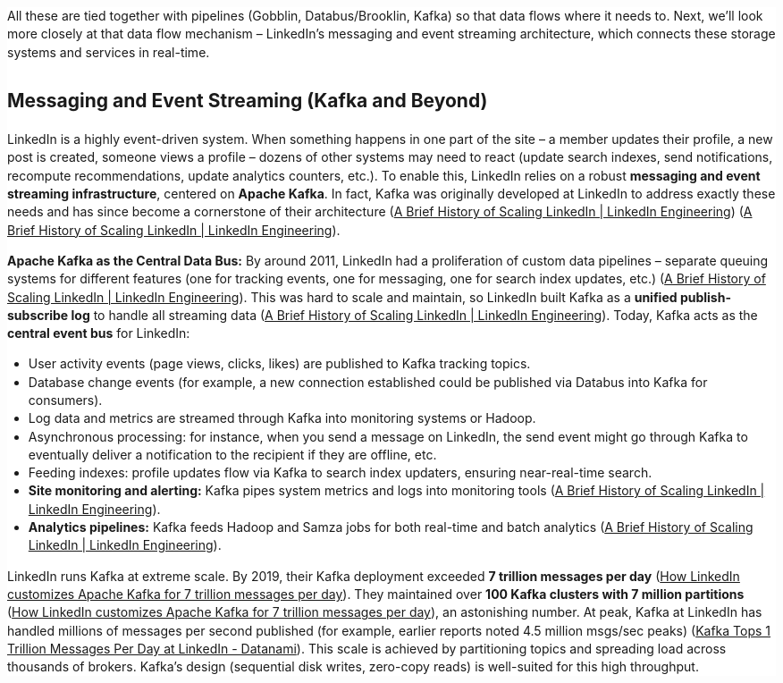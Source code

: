All these are tied together with pipelines (Gobblin, Databus/Brooklin, Kafka) so that data flows where it needs to. Next, we’ll look more closely at that data flow mechanism – LinkedIn’s messaging and event streaming architecture, which connects these storage systems and services in real-time.

## Messaging and Event Streaming (Kafka and Beyond)

LinkedIn is a highly event-driven system. When something happens in one part of the site – a member updates their profile, a new post is created, someone views a profile – dozens of other systems may need to react (update search indexes, send notifications, recompute recommendations, update analytics counters, etc.). To enable this, LinkedIn relies on a robust **messaging and event streaming infrastructure**, centered on **Apache Kafka**. In fact, Kafka was originally developed at LinkedIn to address exactly these needs and has since become a cornerstone of their architecture ([A Brief History of Scaling LinkedIn | LinkedIn Engineering](https://engineering.linkedin.com/architecture/brief-history-scaling-linkedin#:~:text=To%20collect%20its%20growing%20amount,whenever%20someone%20updated%20their%20profile)) ([A Brief History of Scaling LinkedIn | LinkedIn Engineering](https://engineering.linkedin.com/architecture/brief-history-scaling-linkedin#:~:text=result%20was%20the%20development%20of,handles%20well%20over%20%2025)).

**Apache Kafka as the Central Data Bus:** By around 2011, LinkedIn had a proliferation of custom data pipelines – separate queuing systems for different features (one for tracking events, one for messaging, one for search index updates, etc.) ([A Brief History of Scaling LinkedIn | LinkedIn Engineering](https://engineering.linkedin.com/architecture/brief-history-scaling-linkedin#:~:text=To%20collect%20its%20growing%20amount,whenever%20someone%20updated%20their%20profile)). This was hard to scale and maintain, so LinkedIn built Kafka as a **unified publish-subscribe log** to handle all streaming data ([A Brief History of Scaling LinkedIn | LinkedIn Engineering](https://engineering.linkedin.com/architecture/brief-history-scaling-linkedin#:~:text=As%20the%20site%20grew%2C%20more,over%20%2025%20500%20billion)). Today, Kafka acts as the **central event bus** for LinkedIn:

- User activity events (page views, clicks, likes) are published to Kafka tracking topics.
- Database change events (for example, a new connection established could be published via Databus into Kafka for consumers).
- Log data and metrics are streamed through Kafka into monitoring systems or Hadoop.
- Asynchronous processing: for instance, when you send a message on LinkedIn, the send event might go through Kafka to eventually deliver a notification to the recipient if they are offline, etc.
- Feeding indexes: profile updates flow via Kafka to search index updaters, ensuring near-real-time search.
- **Site monitoring and alerting:** Kafka pipes system metrics and logs into monitoring tools ([A Brief History of Scaling LinkedIn | LinkedIn Engineering](https://engineering.linkedin.com/architecture/brief-history-scaling-linkedin#:~:text=result%20was%20the%20development%20of,handles%20well%20over%20%2025)).
- **Analytics pipelines:** Kafka feeds Hadoop and Samza jobs for both real-time and batch analytics ([A Brief History of Scaling LinkedIn | LinkedIn Engineering](https://engineering.linkedin.com/architecture/brief-history-scaling-linkedin#:~:text=concept%20of%20a%20commit%20log,handles%20well%20over%20%2025)).

LinkedIn runs Kafka at extreme scale. By 2019, their Kafka deployment exceeded **7 trillion messages per day** ([How LinkedIn customizes Apache Kafka for 7 trillion messages per day](https://www.linkedin.com/blog/engineering/open-source/apache-kafka-trillion-messages#:~:text=LinkedIn%E2%80%99s%20scale,surpassed%207%20trillion%20per%20day)). They maintained over **100 Kafka clusters with 7 million partitions** ([How LinkedIn customizes Apache Kafka for 7 trillion messages per day](https://www.linkedin.com/blog/engineering/open-source/apache-kafka-trillion-messages#:~:text=LinkedIn%E2%80%99s%20scale,surpassed%207%20trillion%20per%20day)), an astonishing number. At peak, Kafka at LinkedIn has handled millions of messages per second published (for example, earlier reports noted 4.5 million msgs/sec peaks) ([Kafka Tops 1 Trillion Messages Per Day at LinkedIn - Datanami](https://www.bigdatawire.com/2015/09/02/kafka-tops-1-trillion-messages-per-day-at-linkedin/#:~:text=Datanami%20www,34%20PB%20of)). This scale is achieved by partitioning topics and spreading load across thousands of brokers. Kafka’s design (sequential disk writes, zero-copy reads) is well-suited for this high throughput.
